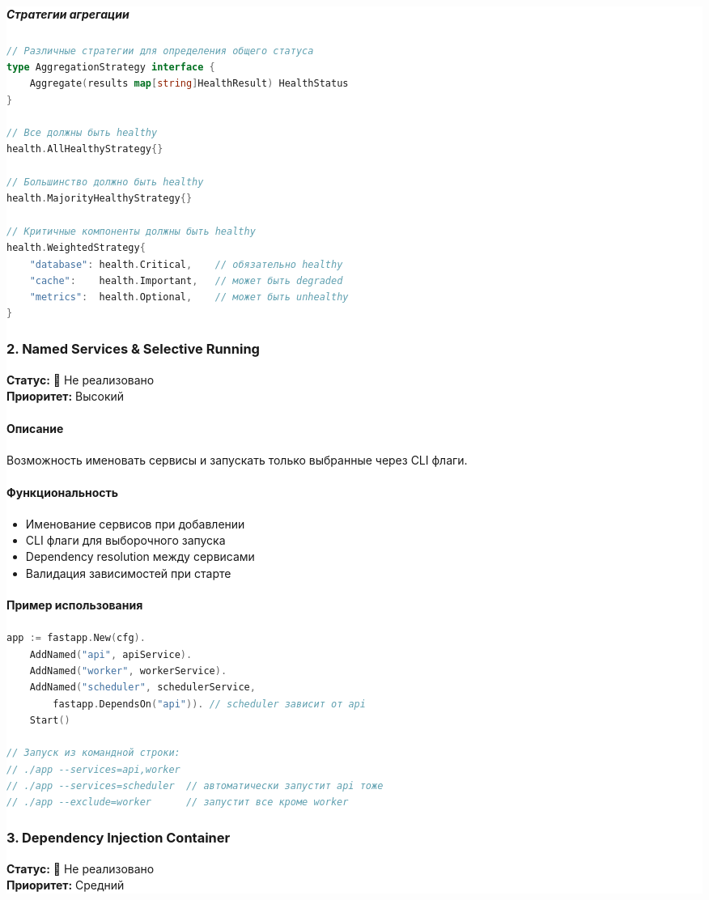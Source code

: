 ##### Стратегии агрегации

```go
// Различные стратегии для определения общего статуса
type AggregationStrategy interface {
    Aggregate(results map[string]HealthResult) HealthStatus
}

// Все должны быть healthy
health.AllHealthyStrategy{}

// Большинство должно быть healthy
health.MajorityHealthyStrategy{}

// Критичные компоненты должны быть healthy
health.WeightedStrategy{
    "database": health.Critical,    // обязательно healthy
    "cache":    health.Important,   // может быть degraded
    "metrics":  health.Optional,    // может быть unhealthy
}
```

### 2. Named Services & Selective Running
**Статус:** 🔴 Не реализовано  
**Приоритет:** Высокий

#### Описание
Возможность именовать сервисы и запускать только выбранные через CLI флаги.

#### Функциональность
- Именование сервисов при добавлении
- CLI флаги для выборочного запуска
- Dependency resolution между сервисами
- Валидация зависимостей при старте

#### Пример использования
```go
app := fastapp.New(cfg).
    AddNamed("api", apiService).
    AddNamed("worker", workerService).
    AddNamed("scheduler", schedulerService, 
        fastapp.DependsOn("api")). // scheduler зависит от api
    Start()

// Запуск из командной строки:
// ./app --services=api,worker
// ./app --services=scheduler  // автоматически запустит api тоже
// ./app --exclude=worker      // запустит все кроме worker
```

### 3. Dependency Injection Container
**Статус:** 🔴 Не реализовано  
**Приоритет:** Средний
